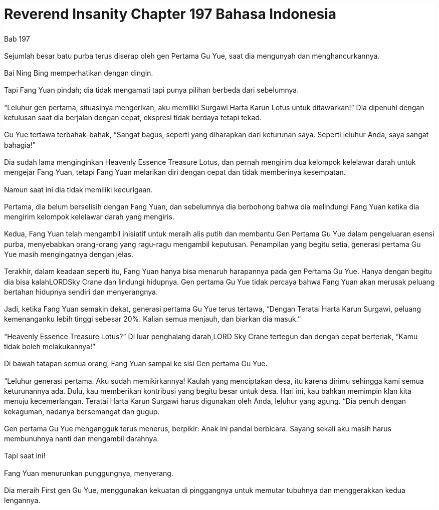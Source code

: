 # Reverend Insanity Chapter 197 Bahasa Indonesia

Bab 197

Sejumlah besar batu purba terus diserap oleh gen Pertama Gu Yue, saat dia mengunyah dan menghancurkannya.

Bai Ning Bing memperhatikan dengan dingin.

Tapi Fang Yuan pindah; dia tidak mengamati tapi punya pilihan berbeda dari sebelumnya.

“Leluhur gen pertama, situasinya mengerikan, aku memiliki Surgawi Harta Karun Lotus untuk ditawarkan!” Dia dipenuhi dengan ketulusan saat dia berjalan dengan cepat, ekspresi tidak berdaya tetapi tekad.

Gu Yue tertawa terbahak-bahak, “Sangat bagus, seperti yang diharapkan dari keturunan saya. Seperti leluhur Anda, saya sangat bahagia!”

Dia sudah lama menginginkan Heavenly Essence Treasure Lotus, dan pernah mengirim dua kelompok kelelawar darah untuk mengejar Fang Yuan, tetapi Fang Yuan melarikan diri dengan cepat dan tidak memberinya kesempatan.

Namun saat ini dia tidak memiliki kecurigaan.

Pertama, dia belum berselisih dengan Fang Yuan, dan sebelumnya dia berbohong bahwa dia melindungi Fang Yuan ketika dia mengirim kelompok kelelawar darah yang mengiris.

Kedua, Fang Yuan telah mengambil inisiatif untuk meraih alis putih dan membantu Gen Pertama Gu Yue dalam pengeluaran esensi purba, menyebabkan orang-orang yang ragu-ragu mengambil keputusan. Penampilan yang begitu setia, generasi pertama Gu Yue masih mengingatnya dengan jelas.

Terakhir, dalam keadaan seperti itu, Fang Yuan hanya bisa menaruh harapannya pada gen Pertama Gu Yue. Hanya dengan begitu dia bisa kalahLORDSky Crane dan lindungi hidupnya. Gen pertama Gu Yue tidak percaya bahwa Fang Yuan akan merusak peluang bertahan hidupnya sendiri dan menyerangnya.

Jadi, ketika Fang Yuan semakin dekat, generasi pertama Gu Yue terus tertawa, “Dengan Teratai Harta Karun Surgawi, peluang kemenanganku lebih tinggi sebesar 20%. Kalian semua menjauh, dan biarkan dia masuk.”

“Heavenly Essence Treasure Lotus?” Di luar penghalang darah,LORD Sky Crane tertegun dan dengan cepat berteriak, “Kamu tidak boleh melakukannya!”

Di bawah tatapan semua orang, Fang Yuan sampai ke sisi Gen pertama Gu Yue.

“Leluhur generasi pertama. Aku sudah memikirkannya! Kaulah yang menciptakan desa, itu karena dirimu sehingga kami semua keturunannya ada. Dulu, kau memberikan kontribusi yang begitu besar untuk desa. Hari ini, kau bahkan memimpin klan kita menuju kecemerlangan. Teratai Harta Karun Surgawi harus digunakan oleh Anda, leluhur yang agung. “Dia penuh dengan kekaguman, nadanya bersemangat dan gugup.

Gen pertama Gu Yue mengangguk terus menerus, berpikir: Anak ini pandai berbicara. Sayang sekali aku masih harus membunuhnya nanti dan mengambil darahnya.

Tapi saat ini!

Fang Yuan menurunkan punggungnya, menyerang.

Dia meraih First gen Gu Yue, menggunakan kekuatan di pinggangnya untuk memutar tubuhnya dan menggerakkan kedua lengannya.
